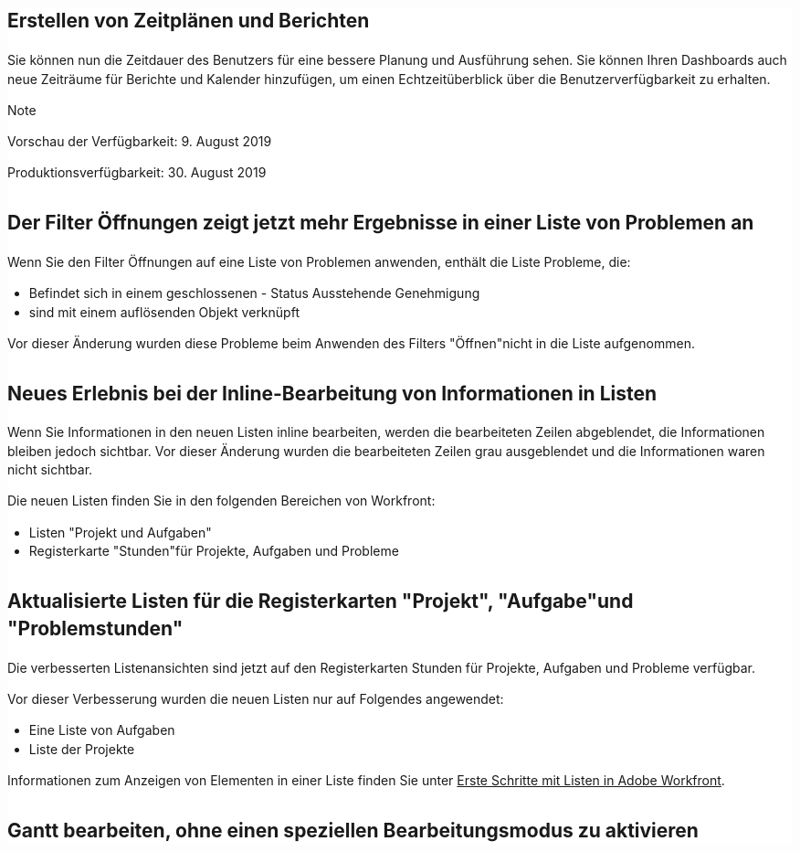 ## Erstellen von Zeitplänen und Berichten

Sie können nun die Zeitdauer des Benutzers für eine bessere Planung und Ausführung sehen. Sie können Ihren Dashboards auch neue Zeiträume für Berichte und Kalender hinzufügen, um einen Echtzeitüberblick über die Benutzerverfügbarkeit zu erhalten.

>[!NOTE]
>
Vorschau der Verfügbarkeit: 9. August 2019
>
Produktionsverfügbarkeit: 30. August 2019

## Der Filter Öffnungen zeigt jetzt mehr Ergebnisse in einer Liste von Problemen an

Wenn Sie den Filter Öffnungen auf eine Liste von Problemen anwenden, enthält die Liste Probleme, die:

* Befindet sich in einem geschlossenen - Status Ausstehende Genehmigung
* sind mit einem auflösenden Objekt verknüpft

Vor dieser Änderung wurden diese Probleme beim Anwenden des Filters &quot;Öffnen&quot;nicht in die Liste aufgenommen.

## Neues Erlebnis bei der Inline-Bearbeitung von Informationen in Listen

Wenn Sie Informationen in den neuen Listen inline bearbeiten, werden die bearbeiteten Zeilen abgeblendet, die Informationen bleiben jedoch sichtbar. Vor dieser Änderung wurden die bearbeiteten Zeilen grau ausgeblendet und die Informationen waren nicht sichtbar.

Die neuen Listen finden Sie in den folgenden Bereichen von Workfront:

* Listen &quot;Projekt und Aufgaben&quot;
* Registerkarte &quot;Stunden&quot;für Projekte, Aufgaben und Probleme

## Aktualisierte Listen für die Registerkarten &quot;Projekt&quot;, &quot;Aufgabe&quot;und &quot;Problemstunden&quot;

Die verbesserten Listenansichten sind jetzt auf den Registerkarten Stunden für Projekte, Aufgaben und Probleme verfügbar.

Vor dieser Verbesserung wurden die neuen Listen nur auf Folgendes angewendet:

* Eine Liste von Aufgaben
* Liste der Projekte

Informationen zum Anzeigen von Elementen in einer Liste finden Sie unter [Erste Schritte mit Listen in Adobe Workfront](../../../../workfront-basics/navigate-workfront/use-lists/view-items-in-a-list.md).

## Gantt bearbeiten, ohne einen speziellen Bearbeitungsmodus zu aktivieren
